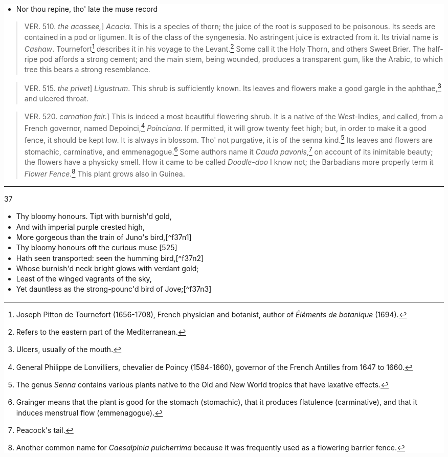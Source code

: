 - Nor thou repine, tho' late the muse record  

>    

> VER. 510. *the acassee,*\] *Acacia*. This is a species of thorn; the juice of the root is supposed to be poisonous. Its seeds are contained in a pod or ligumen. It is of the class of the syngenesia. No astringent juice is extracted from it. Its trivial name is *Cashaw*. Tournefort[^f36n7] describes it in his voyage to the Levant.[^f36n8] Some call it the Holy Thorn, and others Sweet Brier. The half-ripe pod affords a strong cement; and the main stem, being wounded, produces a transparent gum, like the Arabic, to which tree this bears a strong resemblance.

> VER. 515. *the privet*\] *Ligustrum*. This shrub is sufficiently known. Its leaves and flowers make a good gargle in the aphthae,[^f36n9] and ulcered throat.

> VER. 520. *carnation fair.*\] This is indeed a most beautiful flowering shrub. It is a native of the West-Indies, and called, from a French governor, named Depoinci,[^f36n10] *Poinciana*. If permitted, it will grow twenty feet high; but, in order to make it a good fence, it should be kept low. It is always in blossom. Tho' not purgative, it is of the senna kind.[^f36n11] Its leaves and flowers are stomachic, carminative, and emmenagogue.[^f36n12] Some authors name it *Cauda pavonis*,[^f36n13] on account of its inimitable beauty; the flowers have a physicky smell. How it came to be called *Doodle-doo* I know not; the Barbadians more properly term it *Flower Fence*.[^f36n14] This plant grows also in Guinea.

[^f36n1]: Colic or painful stomach contractions.

[^f36n2]: Probably the sweet acacia (*Acacia farnesiana*), also known as the West Indian black-thorn. 

[^f36n3]: Jewry, stiff-neck'd race. The book of Exodus contains a passage referring to Israelites as a "stiff-necked people" (32:9). The passage refers to the refusal of those accompanying Moses out of Egypt to give up their worship of idols. Yet the passage also has been cited by those seeking to characterize the Jewish people as obstinate for refusing to accept Christianity.  

[^f36n4]: Refers to any of a number of shrubs belonging to the genus *Ligustrum*. Native to Europe, North Africa, and Asia; commonly used for hedging. Some species are invasive.

[^f36n5]: Grampia's piny hills. The Grampian Mountains in Scotland.

[^f36n6]: *Caesalpinia pulcherrima*, a shrub that produes showy orange and yellow flowers with red stamens. It was known in the colonial period as *Poinciana pulcherrima*, Barbados Pride, and peacock flower, among other names, most referring to the plant's beauty (the Latin word *pulcher* means beauty). From the seventeenth century, Europeans reported that it was being used by Amerindian and African women in the Americas as an abortifacient: Maria Sibylla Merian (1647-1717), a Dutch naturalist and artist who traveled to Surinam in the seventeenth century, also claimed that women used the plant to induce abortions because they did not want to give birth to children who would be enslaved (2.124-125). The origins of the plant are unclear: some botanists believe it to be native to Asia and an early introduction to the Caribbean, while others believe it to be native to the tropical Americas.   

[^f36n7]: Joseph Pitton de Tournefort (1656-1708), French physician and botanist, author of *Éléments de botanique* (1694).

[^f36n8]: Refers to the eastern part of the Mediterranean. 

[^f36n9]: Ulcers, usually of the mouth. 

[^f36n10]: General Philippe de Lonvilliers, chevalier de Poincy (1584-1660), governor of the French Antilles from 1647 to 1660.  

[^f36n11]: The genus *Senna* contains various plants native to the Old and New World tropics that have laxative effects.  

[^f36n12]: Grainger means that the plant is good for the stomach (stomachic), that it produces flatulence (carminative), and that it induces menstrual flow (emmenagogue).  

[^f36n13]: Peacock's tail.

[^f36n14]: Another common name for *Caesalpinia pulcherrima* because it was frequently used as a flowering barrier fence.  

---


37  

- Thy bloomy honours. Tipt with burnish'd gold,  
- And with imperial purple crested high,  
- More gorgeous than the train of Juno's bird,[^f37n1]  
- Thy bloomy honours oft the curious muse [525]  
- Hath seen transported: seen the humming bird,[^f37n2]  
- Whose burnish'd neck bright glows with verdant gold;  
- Least of the winged vagrants of the sky,  
- Yet dauntless as the strong-pounc'd bird of Jove;[^f37n3]  


[^fvn1]: Historically, the West Indies is the region that includes the northern coast of South America, Central America, Mexico, Florida, the Bahamas, and the Greater and Lesser Antilles. We use the term Caribbean throughout this site to refer to the islands from Grenada through Cuba.
[^fvn2]: Grainger explains that because the Caribbean landscapes, flora, and fauna are so different from those of Europe, the region can give rise to new forms of poetry.
[^fvn3]: Poetic inspiration.
[^fvn4]: One of the georgic's principal aims was to teach the reader about agriculture and cultivation. Despite the fact that another of Grainger's goals was to help planters maximize their profits from sugar, which they depended upon enslaved labor to grow, Grainger also makes an appeal for the disinterested nobility and goodness of his poetic work.
[^fvn5]: The island of St. Christopher was known as Liamuiga by the indigenous Caribs who lived there. Columbus claimed it on behalf of Spain in 1493, and it was partitioned between the French and the English in the early seventeenth century, at which time it was primarily a tobacco colony. While the two countries exchanged control of the island several times during the seventeenth and eighteenth centuries, it was firmly under British control when Grainger left England in 1759 during the Seven Years' War (1756-1763). Grainger uses "St. Christopher," "Liamuiga," and "St. Kitts" interchangeably in the poem, but we have chosen to use "St. Kitts" on this site. St. Kitts has been part of the nation of St. Kitts and Nevis (also known as the Federation of St. Christopher and Nevis) since it gained independence from Great Britain in 1983. 
[^fvin1]: Agriculture, farming.
[^fvin2]: In the eighteenth century, improvement referred to the cultivation and development of lands for the purpose of making them more economically valuable. Increasingly, philosophers, government officials, and others also came to believe that there was a moral imperative for individuals to improve their land, since it could lead to increased crop and food production, which in turn would prevent famine and other social ills. Improvement was tied up with imperial agendas of dispossession as well, however: it was often argued that indigenous peoples did not improve their lands and therefore did not have an inherent legal right to ownership over them.
[^fvin3]: Grainger credits the authors who have influenced him the most on the subject of sugar cultivation. Jean Baptiste Labat (1663-1738) was a French missionary of the Dominican order who served as a priest and procurator in Martinique and Guadaloupe. He liberated the island of Martinique from British control in 1703. Later, he served as a professor of philosophy and mathematics in Nancy, France, and authored the *Nouveau voyage aux isles de l'Amerique* (1722). Samuel Martin (1694/5-1776) was an Antiguan-born British plantation owner and author of *Essay upon Plantership*, which was first published in Antigua around 1750 and then in several more editions before the end of the eighteenth century. The *Essay* contains Martin's recommendations for plantation management and covers topics ranging from the planting and harvesting of cane to the regulation of enslaved labor.
[^fvin4]: Instructive.  
[^fvin5]: Grainger also lists prior authors of classical and eighteenth-century georgic poems who have influenced him. Virgil or Publius Vergilius Maro (70-19 BCE) authored the *Eclogues*, the *Aeneid*, and the *Georgics*, which was a major influence on all neo-georgic poets of the eighteenth century. Hesiod (c. 700 BCE) was from the Greek village of Ascra in the Valley of the Muses on the eastern slope of Mt. Helicon. He was a contemporary of Homer and known for the *Theogony* and *Works and Days*, which is considered to have influenced Virgil's *Georgics*. John Philips (1676-1709) was an English poet and author of the georgic poem *Cyder* (1708). John Dyer (1699-1757) was a Welsh painter and poet and author of the georgic poem *The Fleece* (1757), which Grainger reviewed in the *Monthly Review* (April 1757).
[^fviin1]: A passage from the Roman poet and philosopher Lucretius' *De rerum natura* or *The Nature of Things*. One translation reads, "You I follow, Glory of the Greeks, and place my feet/Within your very footsteps. Not because I would compete/With you, but for the sake of love, because I long to follow/And long to emulate you" (Stallings).
[^fviin2]: A term of Grainger's invention. Building on his opening claim that the Caribbean would transform the face of poetry, Grainger simultaneously leans on a traditional mode (the georgic) and imagines a new form for it (West-India). It is worth considering what specifically about this poem makes it West Indian or Caribbean.
[^fviin3]: Grainger's mention of indigenous remedies refers in part to the botanical knowledge possessed by indigenous peoples of the Caribbean, but it also refers to the local knowledge that African and European transplants to the Caribbean developed as they learned about the new environment. In particular, Grainger uses the poem to display his knowledge of husbandry, medicine, and natural history. We have tried in our notes to identify the origins of the plants named by Grainger. While some of these plants do originate from the Caribbean and the Americas, others come from Africa, Europe, Asia, and other parts of the world. In many cases, these foreign plants were brought to the Caribbean purposefully, as individuals sought to transform their new homes by importing crops and commodities that could help them survive and profit.
[^fviin4]: Born in Scotland, Grainger was trained as a physician in Edinburgh, but he had significant literary ambitions dating back at least to the mid-1750s, when he settled in London. The sentence that closes his preface has long fascinated critics because it suggests a certain ambivalence about the aims and the form of the poem. Certainly, Grainger was aware that the inclusion of local knowledge and the proliferation of footnotes were unusual, and he anticipated criticism of his choices.  
[^fviin5]: Basseterre is the capital of St. Kitts.
[^f3n1]: Planting by the signs, also known as agricultural astrology, is a cultivation method that advises planting and harvesting crops based on moon phases and the astrological calendar.
[^f3n2]: The first four lines of the poem summarize the topics Grainger addresses in the four books of the poem. Book I introduces the reader to sugar cane and its cultivation; Book II concerns potential problems planters face in cultivating cane; Book III discusses the process of turning sugar cane into the final product of crystallized sugar; and Book IV deals with the management, treatment, and discipline of enslaved laborers.
[^f3n3]: Myrtle \(*Myrtus communis*\) is an aromatic shrub native to the Mediterranean region and associated with Venus, the goddess of love. Rather than a traditional invocation of the muse, *The Sugar-Cane* begins with a muse who has been wandering and in love. Indeed, Grainger married Daniel Matthew Burt, whom he met during his transatlantic voyage to St. Kitts and who was the daughter of one of the most prominent planter families of the island, in 1759. Their daughter Louise was born before he began composing the poem.
[^f3n4]: The Ascrean poet is Hesiod (c. 700 BCE), who was from the Greek village of Ascra in the Valley of the Muses on the eastern slope of Mt. Helicon (the sacred Mount). Contemporary of Homer and known for the *Theogony* and *Works and Days*, which is considered to have influenced Virgil's *Georgics*.
[^f3n5]: A country or farm laborer, a shepherd. A key figure in georgic poetry.
[^f3n6]: Maro is Virgil or Publius Vergilius Maro (70-19 BCE), author of the *Eclogues*, the *Aeneid*, and the *Georgics*. A major influence on Grainger and other neo-georgic poets of the eighteenth century.
[^f3n7]: Grainger is listing other eighteenth-century authors of georgic poems. Dyer is John Dyer (1699-1757), a Welsh painter and poet and author of *The Fleece* (1757), which Grainger reviewed in the *Monthly Review* (April 1757). Pomona's bard is John Philips (1676-1709), an English poet and author of the *Cyder* (1708). Pomona is the Roman goddess of fruit. Smart is Christopher Smart (1722-1771), an English poet and author of *The Hop-Garden* (1752). Sommerville is William Somerville (1675-1742), an English poet and author of *The Chace* (1735).
[^f4n1]: Well-being, happiness, prosperity.
[^f4n2]: According to Gilmore, Aurelius refers to George Thomas (c. 1694-1774), who was born to a planter family on the island of Antigua. Descended on his mother's side from Massachusetts Bay Governor John Winthrop, Thomas was a member of the Antiguan colonial assembly before he became governor of Pennsylvania (1738-1747). He was governor of the Leeward Islands from 1753 to 1766. Marcus Aurelius was the emperor of Rome from 161 to 180 CE. He was known both for his military campaigns against the Germanic tribes and for his philosophical *Meditations*.  
[^f4n3]: George III (1738-1820) was king of Britain from 1760 to 1820. The main is the ocean.
[^f4n4]: Lucan or Marcus Annaeus Lucanus (39-65 CE) was the nephew of Seneca the younger and the author of *The Civil War*. Gaius Plinius Secondus or Pliny the Elder (23-79 CE) was the author of *Historia Naturalis*. Arrian or Lucius Flavius Arrianus (86-160 CE) was the author of various short essays and histories, including *Bithyniaca*, *Parthica*, and what is known as *Affairs of Alexander*.
[^f4n5]: Pompey or Gnaeus Pompeius Magnus (106-48 BCE) was a member of the First Triumvirate. He defeated Mithridates, King of Pontus, and established military order in the eastern provinces of the Roman empire.
[^f4n6]: In this note, Grainger traces the movement of sugar cane from India to the Americas. Sugar cane (*Saccharum officinarum*) is most likely native to New Guinea, where it was first cultivated thousands of years ago and from where it began to be dispersed by human migrants around 8000 BCE. By the fourth to sixth centuries CE, sugar cane was being refined into crystallized sugar in India and Persia. From there, sugar cane and knowledge of sugar cultivation, processing, and refining traveled to the Mediterranean. The Spanish then transplanted sugar to the Americas and established plantations there (Columbus first brought sugar to the Caribbean in 1493).
[^f5n1]: As sugar cane grows, it forms segments called joints. Grainger is thus referring here to the growth of sugar cane.
[^f5n2]: Mediterranean coastline of North Africa that runs from modern Egypt to the Atlantic Ocean and includes parts of Morocco, Algeria, Tunisia, and Libya.
[^f5n3]: The Azores, Madeiras, Canary Islands, and Cape Verde Islands are groups of islands in the eastern Atlantic Ocean relatively close to the coasts of Europe and Africa. They often served as waystations for Europeans voyaging from Europe or Africa to the Americas. As Grainger remarks, sugar cane was introduced by the Spanish and Portuguese to these islands in the fifteenth century. The sugar plantations that were established there became models for the ones that were subsequently established in the Caribbean.
[^f5n4]: The "Errata" list at the end of *The Sugar-Cane* indicates that "lesser" (or "Lesser") should read "less" (or "Less"). The term Antilles refers to the islands of the Caribbean and is often used as a substitute for West Indies. The Greater Antilles are the large islands on the northwest end of the archipelago \(Cuba, Jamaica, Hispaniola, and Puerto Rico\). The Lesser Antilles (further split into the Windward and Leeward Islands) are the islands ranging from the Virgin Islands in the north to Grenada in the south. St. Kitts is one of the Leeward Islands in the Lesser Antilles.
[^f5n5]: King Ferdinand V of Castile and León and II of Aragon \(1452-1516\), husband of Queen Isabella of Castille and patron with Isabella of Columbus' 1492 voyage.
[^f5n6]: Hispaniola, the island that includes the modern nations of Haiti and the Dominican Republic.
[^f5n7]: Four pounds per hundredweight. A hundredweight \(equivalent to 112 lbs\) was a standard measure for commerce. £4 had the purchasing power of approximately forty days of wages for a skilled tradesman \(see http://www.nationalarchives.gov.uk/currency-converter/\).
[^f5n8]:  A dark brown, unrefined sugar that was typically the end product of the sugar-making process in the Caribbean. Often described as unrefined since it was usually processed further in Europe and lightened in color before being sold to consumers.
[^f5n9]: Historical term for the whole of Southeast Asia to the east of and including India.
[^f6n1]: Although Grainger calls muscovado silvery grey, it was actually a dark brown sugar. Muscovado was typically the end product of the sugar-making process in the Caribbean. It was often described as unrefined since it was usually processed further in Europe and lightened in color before being sold to consumers.
[^f6n2]: The wild red cedar is *Cedrela odorata*, an important timber tree found in Central and South America, as well as in the Caribbean. It is now considered vulnerable to extinction due to unsustainable levels of harvesting. The locust bean tree or carob tree (*Ceratonia siliqua*) is native to Mediterranean Europe, North Africa, the Middle East, and Turkey. It is the source of carob, which is often used today as a chocolate substitute.
[^f6n3]: Aggregate name for the colonies located along the northern coast of South America between the mouth of the Orinoco River (in modern Venezuela) and the mouth of the Amazon (in Brazil). Also included parts of Guyana, Suriname, and French Guiana. Colonizers included Portugal, France, the Netherlands, England, and Spain.
[^f6n4]: The Treaty of Breda (1667) concluded the Anglo-Dutch War between England, the Netherlands, France, and Denmark. The treaty formalized a major reorganization of colonial power, with the English taking control of New York, New Jersey, Antigua, and Montserrat; the Dutch gaining control of Surinam; and the French reclaiming Acadia in Atlantic Canada. Significantly for *The Sugar-Cane*, the treaty restored the French and British partition of St. Kitts.
[^f6n5]: Leeward is a nautical term meaning sheltered from the wind (i.e., downwind). The Leeward Islands include the British and US Virgin Islands, Anguilla, St. Martin, St. Barthélemy, Barbuda, St. Eustatius, Saba, St. Kitts, Nevis, Antigua, Montserrat, Guadeloupe, and Dominica.
[^f6n6]: Jamaica became an English colony in 1655. It gained its independence from the United Kingdom in 1962. 
[^f6n7]: Geoffrey Chaucer (1340-1400), author of *The Canterbury Tales*. Gilmore notes that Chaucer uses sugar twice in *The Canterbury Tales* and again in *Troilus and Criseyde*.
[^f6n8]: Boiling, cooking.
[^f6n9]: Pineda is Francisco Núñez de Pineda y Bascuñá (1607-1680), author of *Cautiverio feliz y razón individual de las guerras dilatadas del reino de Chile* (finished 1672).  
[^f6n10]: The white cedar is probably *Tabebuia heterophylla*, a timber tree widely distributed throughout the Caribbean. The Bermuda cedar (*Juniperus bermudiana*) is native to Bermuda and was used by early colonists as building material and fuel. By the 1830s, the ship-building industry had denuded Bermuda of most of its indigenous cedars. It is still a critically endangered species.  
[^f6n11]: By fish poison, Grainger is probably referring to ciguatera, a disease long associated with the consumption of predatory fish in the Caribbean. Ciguatera is a toxin produced by a marine microalgae called *Gambierdiscus toxicus*, and, like mercury, it becomes more concentrated in fish as they rise in the food chain. Symptoms of ciguatera include nausea, vomiting, and tingling fingers or toes. Symptoms usually go away in days or weeks but can last for years.
[^f7n1]: Cassia is probably *Cassia fistula*, commonly used as a purgative. It is likely native to India and Sri Lanka. Ceiba is the kapok or silk-cotton tree (*Ceiba pentandra*). The ceiba, whose native range is Mexico and the tropical Americas, can achieve a height of fifty meters. To the Maya, the ceiba was a sacred tree whose roots connected the underworld to the human and upper worlds.
[^f7n2]: The guava is a fruit from the small tree *Psidium guajava*, which is probably native to Central and South America but was naturalized throughout the Caribbean by the eighteenth century. Guaiac refers to *Guaiacum officinale* or *Guaiacum sanctum*, both of which have native ranges that include the Caribbean. In the eighteenth century, the guaiac tree also was known as lignum vitae ("wood of life") because it was used to treat a variety of diseases, including syphilis and yaws. It also was widely believed to be an abortifacient. Both *Guaiacum officinale* and *Guaiacum sanctum* are now endangered due to overexploitation and habitat loss.
[^f7n3]: Having the property of inducing or promoting perspiration.
[^f7n4]: Grainger is referring to parasitic worms (helminths) that live in the digestive tracts of humans and other animals. There are many such parasites, including tapeworms and roundworms. Worms were a major health concern in the eighteenth century, producing such physical effects as malnutrition and anemia, as well as cognitive problems.
[^f7n5]: Acosta is José de Acosta (1539-1600), a Jesuit theologian, philosopher, and missionary who traveled to and spent several years in Peru and Mexico. Chiefly known for his *Historia natural y moral de las Indias* (1590), one of the earliest and most comprehensive surveys of the Americas.
[^f8n1]: The shaddock and forbidden fruit are two kinds of citrus. The shaddock (*Citrus maxima*) is also known as the pomelo or pummelo. It is native to Southeast Asia and was known as the shaddock in the eighteenth century because it was supposedly brought to the Caribbean by an Englishman named Captain Shaddock. The forbidden fruit refers to species of citrus that are now virtually extinct. It is similar in taste to the orange and the shaddock, and it is closely related to the grapefruit (Higman 180).
[^f8n2]: Acajou refers to the cashew or cashewnut tree (*Anacardium occidentale*). Its native range is Trinidad to tropical South America. The fruit is caustic and was supposedly used by women in the eighteenth-century Caribbean as a chemical peel to remove freckles (Riddell 82-83; also see Grainger's note in Book IV, p. 132). Sabbaca refers to avocado (*Persea americana*), which probably originated in Central America. It then spread to the Caribbean in the aftermath of the Spanish conquest of Mexico. Avocado was an important part of the diets of the enslaved who had access to it: they harvested it from woodlands, versus growing it in provision grounds or gardens (Higman 158-160).
[^f8n3]: Antonio de Ulloa y de la Torre-Giral (1716-1795) was a colonel and naval officer of the Spanish navy, as well as an explorer and scientist. He participated in a geodesic mission to the equator in Peru to measure the earth's true shape. After the mission was completed, Ulloa co-authored with Jorge Juan the *Relación histórica del viage a la América meridional* (1748).
[^f8n4]: There are multiple varieties of avocado. The one that Grainger identifies as bearing a green fruit may be *Persea americana* var. *americana*, also known as the West Indian avocado. The one that Grainger identifies as growing chiefly in Mexico may be *Persea americana* var. *drymifolia*, also known as the Mexican avocado.
[^f8n5]: Of the nature of butter; buttery.
[^f8n6]: Hans Sloane (1660-1753) was an Irish physician, naturalist, and collector who traveled to Jamaica in 1687 with Christopher Monck, second duke of Albemarle and newly appointed governor of Jamaica. During his stay in Jamaica, Sloane amassed an extensive collection of natural specimens, including plants, that later served as the basis for his natural history, *A voyage to the islands Madera, Barbados, Nieves, S. Christophers and Jamaica* (1707, 1725). Sloane also succeeded Isaac Newton as president of the Royal Society in 1727. Upon his death, he bequeathed his extensive collections, which he had made considerable additions to after returning from Jamaica, to the British nation. These served as the founding collections of the British Museum, the British Library, and the Natural History Museum in London.
[^f8n7]: This is a pear known today as the jargonelle pear (*Pyrus communis* 'Jargonelle'). It is one of the oldest pears in cultivation.
[^f8n8]: Anise wood. The leaves of some varieties of avocado give off a scent of anise when crushed.
[^f9n1]: The dog star is another name for Sirius, the brightest star in the constellation Canis Major. Sirius rises in conjunction with the sun from July 3 to August 11, which are known as the "dog days" of summer.
[^f9n2]: Sugar cane turns yellow when it is ripe.
[^f9n3]: Gilmore defines after-offspring as second-growth cane that sprouts from the stumps once first-growth stalks have been cut and harvested (also known as "ratoon cane").
[^f9n4]: Tempé is the name of a valley in Thessaly located between Mounts Olympus and Ossa; it also can be used as a general name for a beautiful valley or rural spot. In Greek mythology, Pan is god of flocks and herds and is usually represented with the horns, ears, and legs of a goat on the body of a man. Pan lived in Arcadia, an idealized, utopian place in mythology and literature.  
[^f9n5]: John of Gaunt describes England as "A precious stone, set in the silver sea" in Shakespeare's *Richard II* (2.1.46).
[^f9n6]: Seventeenth north latitude, one of the coordinates for St. Kitts.
[^f9n7]: Christopher Columbus (1451-1506), a Genoese-born explorer. The purpose of his famed 1492 voyage was to discover a western route to Asia. He set sight on the island of Guanahani (in the Bahamas) on October 12. Columbus completed four voyages to the Americas during his lifetime. 
[^f9n8]: Grainger may be referring to the legend that St. Christopher, whose name means "Christ carrier," once carried Jesus in the form of a child across a river. Mount Misery was the name used by Europeans for the main volcanic mountain on St. Kitts. It was renamed Mt. Liamuiga when St. Kitts and Nevis became independent.  
[^f9n9]: Grainger is referring to Thomas Templeman's *A New Survey of the Globe: Or, an Accurate Mensuration of all the...Countries...in the World* (1729).
[^f10n1]: City and province in central Sicily.
[^f10n2]: Grainger refers here to enslaved persons running away from plantations and taking advantage of the rough terrain near Mt. Liamuiga to evade re-capture. A solfaterre is a volcano.  
[^f10n3]: Tobacco, indigo, coffee, and cotton were major agricultural commodities in the eighteenth-century Caribbean. Tobacco (*Nicotiana tabacum*) is native to the Americas. Indigo (genus *Indigofera*) is found in tropical regions throughout the world. Various species are used in the production of blue dye. Commercial cotton (genus *Gossypium*) is produced from several different species, some of which are native to the Old World and others of which are native to the New World. Coffee is made from the roasted seeds of the genus *Coffea*. *Coffea arabica*, the most widely cultivated species, is native to northeast tropical Africa.
[^f10n4]: King James was King James II of England and Ireland and James VII of Scotland (1633–1701). Son of Charles I, James II became king of England after the death of his brother, Charles II. He was the last Roman Catholic king of England and abdicated in 1688 during the Glorious Revolution. 
[^f10n5]: Also Treaty of Rijswijk, signed in 1697 and named after the Dutch city in which it was signed. The treaty ended the Nine Years' War (1689-1697), in which Louis XIV's France faced a grand coalition of England, the Holy Roman Empire, the Dutch, and Spain. The treaty confirmed the effective disappearance of Spain as a maritime and continental power.
[^f10n6]: Martinico. Spanish name for the island of Martinique, the northernmost of the Windward Islands. Now an overseas department of France.  
[^f10n7]: The Treaty of Utrecht (1713) was part of the general settlement ending the War of Spanish Succession (1701-1714). The treaty confirmed Philip V as King of Spain but required him to abandon his claim to the French throne. Additional provisions included the Spanish forfeiture of Gibraltar and Minorca to the British and the French forfeiture of claims to Newfoundland, Nova Scotia, and Prince Rupert's Land in northern Canada. The French also had to give the formerly partitioned St. Kitts entirely to the British. The British received the Asiento as well, a monopoly contract to supply the Spanish Americas with enslaved Africans.  
[^f11n1]: Persephone, queen of the underworld.
[^f11n2]: Roman God of the underworld who abducted Proserpine and made her his queen. 
[^f11n3]: Loose and clay-like soil beneficial for cultivation.
[^f11n4]: Marl is an earthy deposit, typically loose and consisting chiefly of clay mixed with calcium carbonate, used to improve the texture of sandy or light soil.
[^f11n5]: Colonists worried about their skin color changing in tropical climates since they believed that it signified racial identity.  
[^f12n1]: Poetic term for a ship or vessel. 
[^f12n2]: The Muses.
[^f13n1]: Refers to magnetic declination, the deviation of a compass needle from true north. 
[^f13n2]: King Ferdinand II of Aragon.
[^f13n3]: Recompense, reward, gift.
[^f13n4]: Count Sherley (1565-1635?), English adventurer and diplomat who led ill-fated expeditions against the Portuguese in Cape Verde and against the Spanish in Jamaica. He later went to Persia to engineer an alliance against the Turks. 
[^f13n5]: St. Jago de la Vega (or Santiago de la Vega) was the capital of Jamaica under Spanish colonial rule and then under English colonial rule until the late nineteenth century (the English renamed it "Spanish Town"). It lies just west of Kingston, the current capital of Jamaica.  
[^f13n6]: Oliver Cromwell (1599-1658), lord protector of England, Scotland, and Ireland (1653-1658). One of the leaders of the English Civil War and a signatory to Charles I's death warrant. In 1655, he launched what was known as the Western Design with the intention of dislodging Spanish power in the Caribbean and establishing an English presence there. English forces first tried to conquer Hispaniola and failed, but they did succeed in expelling the Spanish from Jamaica in 1655. Cromwell died in 1658, and his remains were exhumed in 1661, at which time he was posthumously "executed."
[^f13n7]: Charles II (1630-1685), king of England, Scotland, and Ireland. Son of Charles I (1600-1649) and brother of James II (1633-1701). He became king after the rule of Oliver Cromwell and the restoration of the British monarchy in 1660.
[^f13n8]: Thomas Modyford, first baronet (c. 1620-1679), served as governor of Jamaica from 1664 to 1669.
[^f14n1]: The nine muses of art, literature, and science.
[^f14n2]: *Ficus citrifolia*, also known as the wild banyan tree. It is the national tree of Barbados, and its native range includes Florida and the tropical Americas.  
[^f14n3]: Quintus Curtius Rufus (1st century CE), Roman historian and author of *Histories of Alexander the Great*.
[^f14n4]: John Milton (1606-1674) was an English poet and polemicist. Especially known for *Paradise Lost* (1667) and *Samson Agonistes* (1671). Grainger quotes here from *Paradise Lost* (9.1101-1110).  
[^f14n5]: Malabar is a region on the southwest coast of India (modern Kerala). Decan refers to the Deccan plateau, immediately to the east of Kerala. 
[^f14n6]: Grainger means that the Spanish left livestock to breed in Barbados so that the island would supply them with provisions on future trips. 
[^f15n1]: Barbados was first settled by the English in 1627. It gained independence from the United Kingdom in 1966. 
[^f15n2]: Montserrat, a British overseas territory in the Leeward Islands.
[^f15n3]: James Hay, first earl of Carlisle (c. 1580-1636), a Scottish courtier and diplomat who came to the English court with James I. In 1627, he obtained a grant from Charles I for all of the Caribbean islands ranging from Barbados to St. Kitts.  
[^f15n4]: James Ley, first earl of Marlborough (1550–1629), English judge and politician and rival to the earl of Carlisle for the English Caribbean islands. 
[^f15n5]: Three hundred pounds per year.
[^f15n6]: Ginger \(*Zingiber officinale*\) is probably native to India and was brought to the Caribbean by the Spanish in the sixteenth century (Higman 95). 
[^f15n7]: Tax.
[^f15n8]: City located in the southwest of England. Also one of England's most important sugar-refining cities in the eighteenth century. Although the initial steps of sugar production happened in the Caribbean, sugar was further refined in Britain before being sold to consumers there. 
[^f15n9]: Columbus's second voyage took place from 1493 to 1496.
[^f15n10]: One of the Leeward Islands; St. Kitts lies just to the west of it. Antigua was colonized by the English in 1632 and now forms part of the nation of Antigua and Barbuda.
[^f16n1]: Earth, lands.  
[^f16n2]: Refers to William III (1650-1702), king of England, Scotland, and Ireland and prince of Orange, and Queen Anne (1665-1714), queen of England, Scotland, and Ireland. They ascended to the throne after the abdication of James II at the end of the Glorious Revolution (1688-1689).  
[^f16n3]: Thomas Warner (c.1580-1649), English settler and colonial governor. Was in Guiana from 1620 to 1622 before returning to England. In 1624, he settled in St. Kitts, where he established tobacco plantations and formed an alliance with the French against the Caribs. He was named Governor of St. Kitts for life by the Earl of Carlisle in 1629.
[^f17n1]: Also bill-hook. Cutlass used for cutting cane.
[^f18n1]: Turn into sugar.  
[^f18n2]: A wane is a large open vehicle or wagon drawn by horses or oxen and used to carry heavy loads, especially of agricultural produce.  
[^f18n3]: Lime was used in Grainger's time to refine sugar: when boiled with sugar, lime precipitates impurities.  
[^f19n1]: The \"Errata\" list at the end of *The Sugar-Cane* indicates that this comma should be removed.  
[^f19n2]: Fleur-de-lis, a lily-shaped ornament that symbolizes France.  
[^f19n3]: France.
[^f20n1]: Copper pots used for boiling cane juice.
[^f20n2]: Constructed of interlaced branches and stakes. 
[^f20n3]: According to Gilmore, a Latinized name that refers to the town of Dorchester in the southern English county of Dorset. 
[^f20n4]: Dried cattle feed (e.g. hay).  
[^f20n5]: One of the most important food crops for enslaved persons in the Caribbean. There are several reasons yams (genus *Discorea*) became important to Afro-Caribbean diets: yam crop yields are high, yams are easily stored, and they can be prepared in several different ways. Just as crucially, yams formed a part of West African diets long before the commencement of the slave trade. As a result, slave traders often shipped large quantities of yams on trans-Atlantic voyages to feed the people on board, and yams accompanied Africans to the Americas, where they were able to continue cultivating them. Although there is one South American species of yam (*Dioscorea trifida*) that was transplanted to the Caribbean by Amerindians and consumed by subsequent inhabitants of the region, more widely used species in the colonial period included *Dioscorea cayenensis*, which is native to West Africa, and *Dioscorea alata*, which is native to Southeast Asia but had been introduced to the west coast of Africa by the Portuguese and Spanish by the sixteenth century (Higman 72-81).    
[^f20n6]: Watermelon \(*Citrullus lanatus*\) is native to Egypt, Ethiopia, Libya, and Sudan.  
[^f21n1]: Roasting and boiling are two of the easiest ways to prepare yams and were thus two methods commonly employed by the enslaved. In the eighteenth-century Caribbean, enslaved persons also regularly prepared yams by following the long-established West African practice of pounding them with a mortar and pestle until they formed a paste that could be rolled into small balls. Pounded yams were sometimes known as *fufu*, a term derived from the Twi and Ga-Adangme languages that also applied to pounded plantain and cassava (Higman 78-81).
[^f21n2]: A region on the west coast of Africa that served as a center of the Atlantic slave trade. Although its precise borders are difficult to pinpoint, it ranged from Sierra Leone to Liberia, Côte d'Ivoire, Ghana, Togo, Benin, Nigeria, and Cameroon. It should not be confused with the modern nation of Guinea. It is important to note that European names for African places and ethnicities were imprecise. Slave traders and planters often identified enslaved individuals by their ports of embarkation (for example, Minnah, Papaw, and Coromantin), even though Africans may have identified themselves by their villages or districts of origin instead. 
[^f22n1]: The prevailing wind patterns that eighteenth-century navigators used to sail their ships around the world. In the North Atlantic, the trade winds blow westerly from the coast of Africa just above the equator to the Caribbean and northeasterly from Florida up the coast of North America and toward Europe.
[^f22n2]: Domains.
[^f22n3]: A gathering of stems or stalks.
[^f23n1]: In the eighteenth century, improvement referred to the cultivation and development of lands for the purpose of making them more economically valuable. Increasingly, philosophers, government officials, and others also came to believe that there was a moral imperative for individuals to improve their land, since it could lead to increased crop and food production, which in turn would prevent famine and other social ills. Improvement was tied up with imperial agendas of dispossession as well, however: it was often argued that indigenous peoples did not improve their lands and therefore did not have a right to continue using and living on them. 
[^f23n2]: Jethro Tull (b. 1674-d. 1741) was an English agricultural innovator and writer who was known for authoring the work *Horse-Hoeing Husbandry* (1731).  
[^f24n1]: Range of vision.
[^f24n2]:  Virgil was born in the Italian provice of Mantua.
[^f25n1]: King of Thessalian Hellas and the father of Phoenix, one of Achilles's Myrmidons.
[^f25n2]: The Greek goddess of wisdom and good counsel; often the personification of justice and the interpreter of the gods' will.
[^f25n3]: Gilmore identifies this quotation as an adaptation from Edward Young's *The Universal Passion. Satire III. To the Right Honourable Mr. Dodington* (1).
[^f25n4]: Pierre-Louis Moreau de Maupertuis (1698-1759), French mathematician, biologist, and astronomer who led an expedition to northern Finland to measure the length of a degree along the meridian.
[^f26n1]: Creatures in Greek mythology depicted as winged women or birds with women's faces.
[^f27n1]: Probably *Gecarcinus ruricola*, also known as the black land crab. One of several species of terrestrial or land crabs, the black land crab lives in damp and shaded forest areas inland and migrates in large numbers to the sea to breed. It is one of the most commonly exploited land crabs for human consumption in the Caribbean. Eighteenth-century observers were often fascinated by the mass migration of land crabs.  
[^f27n2]: A family of crested lizards (order Squamata, suborder Sauria). More than seven hundred species have been identified; they are found principally in the temperate and tropical Americas. Their flesh and eggs are valued for food.  
[^f27n3]: *Lues venerea* was the medical term used for syphilis (also commonly known by the British as the "French pox").  
[^f27n4]: The American alligator, *Alligator mississippiensis*.  
[^f27n5]: *Cholera morbus* is used in modern medicine to describe the water-borne disease caused by *Vibrio cholerae*. In the eighteenth century, however, it described a variety of illnesses with symptoms like diarrhea, vomiting, dehydration, and abdominal pain. 
[^f27n6]: May be the berries from the blue mahoe (*Hibiscus elatus*), a tree whose native range is Cuba and Jamaica. Also naturalized to other parts of the Caribbean; now the national tree of Jamaica.  
[^f28n1]: Nymphs of springs, rivers, and lakes in Greek mythology.  
[^f28n2]: Fugitive, fleeting, transient.  
[^f29n1]: Also known as bearded fig or the wild banyan tree (*Ficus citrifolia*).  
[^f29n2]: The Biblical flood of Noah's time. 
[^f29n3]: An alternate name for the Greek god Apollo and used in contexts where Apollo is identified with the sun.  
[^f29n4]: Tree ferns are primitive plants that belong to the order Cyatheales. Grainger may have been referencing *Cyathea arborea*, sometimes known as the West Indian treefern, which can grow up to nine meters tall.  
[^f30n1]: The enslaved generally were provided with a coarse brown linen known as osnaburg.  
[^f30n2]: In Greco-Roman mythology, Iris was the daughter of the Titan Thaumas and the Oceanid Electra; she is sometimes cited as the wife of Zephyrus, the west wind. Her name in Greek means rainbow. The goddess Juno took her to serve as her handmaid.  
[^f30n3]: Peleus' son is Achilles. In Book 18 of the *Iliad*, the god Hephaestus forges an elaborate shield for Achilles to replace the armor that was lost when Hector killed Patroclus.    
[^f30n4]: In Greek mythology, one of a race of one-eyed giants who forged thunderbolts for Zeus.  
[^f31n1]: Alpha Canis Minoris, the brightest star in the constellation Canis Minor.  
[^f31n2]: Leo is the fifth sign of the zodiac; the sun enters it in mid-July and exits it in mid-August.  
[^f31n3]: The pineapple (*Ananas comosus*) originated in Central or South America. It was brought by Amerindians to the Caribbean (Higman 188).  
[^f31n4]: Refers to Sagittarius, the southern zodiacal constellation depicted as a centaur aiming an arrow; popularly known as the Archer. By "the arrow's deadening power," Grainger means the November cold. Sagittarius is the ninth sign of the zodiac; the sun enters it in mid-November and exits it in mid-December.  
[^f31n5]: Members of the genus *Citrus*. Citus fruits originated in Southeast Asia and spread from there to the Mediterranean and Spain. Columbus brought sour oranges (*Citrus aurantium*), sweet oranges (*Citrus sinensis*), limes (*Citrus aurantifolia*), and citrons (*Citrus medica*) to the Caribbean. He probably also carried lemons (*Citrus limon*) (Higman 175). 
[^f31n6]: Plantains \(family Musaceae\) are closely related to the banana, and they both formed an important part of the diets of the enslaved (although plantains were more important than bananas). Wild species of plantain and banana originated from and were first cultivated in ancient Southeast Asia, but cultivated species reached Africa in prehistoric times. They were then introduced to Spain by the tenth century and the Canary Islands by the fifteenth. They subsequently were introduced to the Caribbean by the Spanish (Higman 134).  
[^f31n7]: Capricorn is the tenth sign of the zodiac; the sun enters it in mid-December and exits it in mid-January.  
[^f31n8]: Aquarius is the eleventh sign of the zodiac; the sun enters it in mid-January and exits it in mid-February.  
[^f31n9]: *Annona cherimola*, a fruit that originated in South America and is perhaps native to Ecuador.  
[^f31n10]: *Bromelia pinguin*. Its native range is Mexico and the tropical Americas.  
[^f32n1]: The pointed ends of the crescent moon are sometimes referred to as its horns. Grainger thus means that six moons or months must pass.  
[^f33n1]: Roman god of the sea.  
[^f34n1]: Aries is the first sign of the zodiac; the sun enters it in mid-March and exits it in mid-April. The Bull refers to the zodiacal sign of Taurus, which is the second sign of the zodiac; the sun enters it in mid-April and exits it in mid-May.  
[^f34n2]: The Virgin names Virgo, the sixth sign of the zodiac; the sun enters it in mid-August and exits it in mid-September.  
[^f34n3]: Refers to nymphs of the ocean ("main").    
[^f34n4]: Libra is the seventh sign of the zodiac; the sun enters it in mid-September and exits it in mid-October.  
[^f34n5]: Cane stalks often provided cattle with feed.  
[^f34n6]: In the Caribbean, seasons are generally divided into wet and dry, versus the four seasons commonly known in temperate zones.  
[^f35n1]: Logwood is the commericial product of a tree (*Haematoxylum campechianum*) indigenous to Belize and the southeastern coast of the Gulf of Campeche and the Yucatan Peninsula in Mexico. A source of the dye substance haematoxylin, which produces blue, red, and purple colors.  
[^f35n2]: The flux is a general term for gastrointestinal disorders like dysentery (also known as the "bloody flux"). Dysentery remained a major public health concern throughout the eighteenth and nineteenth centuries. Endemial means endemic or habitually present in a certain country or area.  
[^f35n3]: Grainger refers here to the physic nut plant (*Jatropha curcas*), which is often conflated with the castor oil plant (*Ricinus communis*). The physic nut tree is native to the tropical Americas. It is toxic to human beings and livestock and was often used as a purgative in the eighteenth century. The castor oil plant is probably native to northeastern Africa.  
[^f35n4]: Among the later Greeks and Romans, a name for the nomadic peoples of the Syro-Arabian desert; also used as a synonym for Arab and Muslim peoples.  
[^f35n5]: Having the power to produce vomiting. 
[^f35n6]: John Ray (1627-1705), English naturalist and botanist. Author of *Historia plantarum* (1686-1704), a three-volume encyclopedia of plants cataloging 18,600 species.  
[^f35n7]: The walnut (*Juglans regia*) has a native range stretching from the Balkan Peninsula to Iran. The almond (*Prunus dulcis*) is primarily native to western Asia. 
[^f35n8]: The bellyache bush (*Jatropha gossypiifolia*) has a native range that includes Mexico and the tropical Americas.  
[^f35n9]: Prior to the eighteenth century, melancholy was understood within the framework of humoral theories of the body (articulated by Aristotle, Galen, and Hippocrates) as a disease caused by an excess of "black bile" and characterized by such emotions as fear or sadness without explicit cause. Use of the term had expanded by the time of Grainger's writing to speak more generally of physiological disturbance, listlessness, or dejection.  